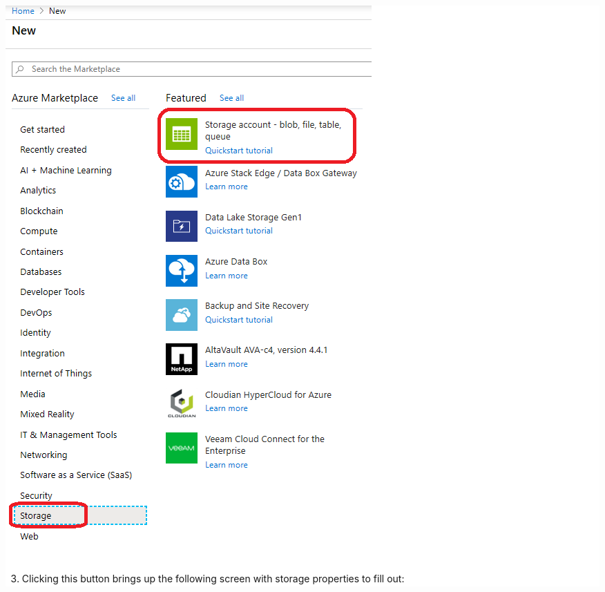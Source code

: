![Azure - add storage](media/azure-add-storage.png)

3. Clicking this button brings up the following screen with storage properties to fill out:
